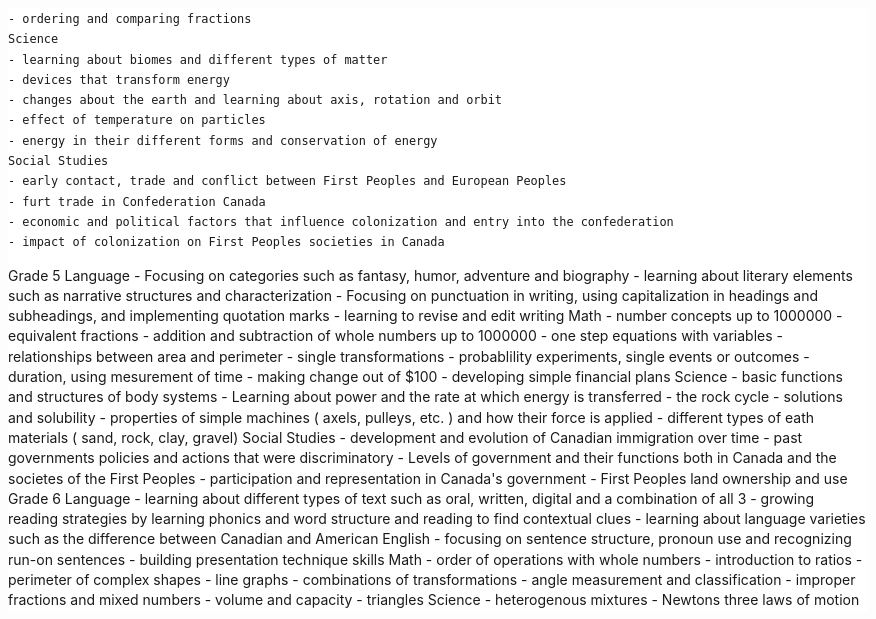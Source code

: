     - ordering and comparing fractions
    Science
    - learning about biomes and different types of matter
    - devices that transform energy
    - changes about the earth and learning about axis, rotation and orbit
    - effect of temperature on particles
    - energy in their different forms and conservation of energy
    Social Studies
    - early contact, trade and conflict between First Peoples and European Peoples
    - furt trade in Confederation Canada
    - economic and political factors that influence colonization and entry into the confederation
    - impact of colonization on First Peoples societies in Canada
Grade 5 
    Language
    - Focusing on categories such as fantasy, humor, adventure and biography
    - learning about literary elements such as narrative structures and characterization
    - Focusing on punctuation in writing, using capitalization in headings and subheadings, and implementing quotation marks 
    - learning to revise and edit writing
    Math
    - number concepts up to 1000000
    - equivalent fractions
    - addition and subtraction of whole numbers up to 1000000
    - one step equations with variables
    - relationships between area and perimeter
    - single transformations
    - probablility experiments, single events or outcomes
    - duration, using mesurement of time
    - making change out of $100
    - developing simple financial plans
    Science
    - basic functions and structures of body systems
    - Learning about power and the rate at which energy is transferred
    - the rock cycle
    - solutions and solubility
    - properties of simple machines ( axels, pulleys, etc. ) and how their force is applied
    - different types of eath materials ( sand, rock, clay, gravel)
    Social Studies
    - development and evolution of Canadian immigration over time
    - past governments policies and actions that were discriminatory 
    - Levels of government and their functions both in Canada and the societes of the First Peoples
    - participation and representation in Canada's government 
    - First Peoples land ownership and use
Grade 6 
    Language
    - learning about different types of text such as oral, written, digital and a combination of all 3
    - growing reading strategies by learning phonics and word structure and reading to find contextual clues
    - learning about language varieties such as the difference between Canadian and American English
    - focusing on sentence structure, pronoun use and recognizing run-on sentences
    - building presentation technique skills
    Math
    - order of operations with whole numbers
    - introduction to ratios
    - perimeter of complex shapes
    - line graphs
    - combinations of transformations
    - angle measurement and classification
    - improper fractions and mixed numbers
    - volume and capacity
    - triangles
    Science
    - heterogenous mixtures
    - Newtons three laws of motion
